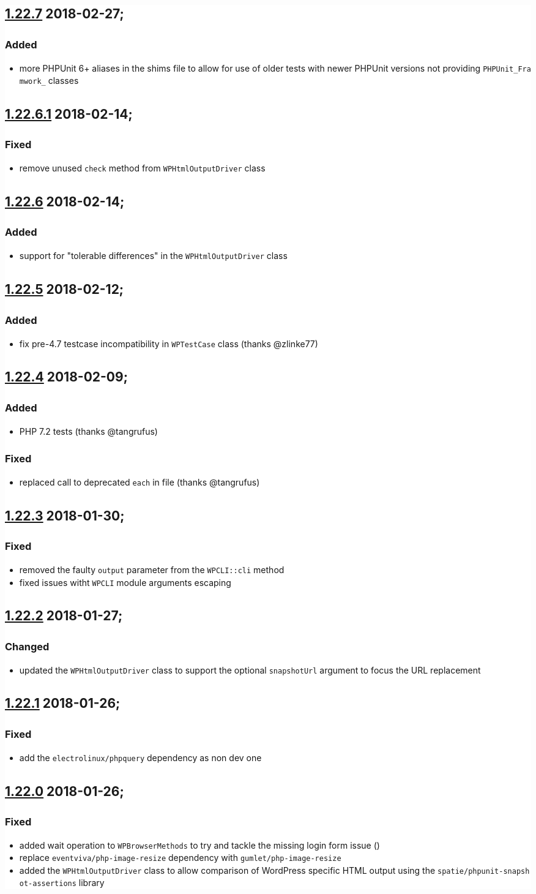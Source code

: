 ## [1.22.7] 2018-02-27;
### Added
- more PHPUnit 6+ aliases in the shims file to allow for use of older tests with newer PHPUnit versions not providing `PHPUnit_Framwork_` classes

## [1.22.6.1] 2018-02-14;
### Fixed
- remove unused `check` method from `WPHtmlOutputDriver` class

## [1.22.6] 2018-02-14;
### Added
- support for "tolerable differences" in the `WPHtmlOutputDriver` class

## [1.22.5] 2018-02-12;
### Added
- fix pre-4.7 testcase incompatibility in `WPTestCase` class (thanks @zlinke77)

## [1.22.4] 2018-02-09;
### Added
- PHP 7.2 tests (thanks @tangrufus)

### Fixed
- replaced call to deprecated `each` in file (thanks @tangrufus)

## [1.22.3] 2018-01-30;
### Fixed
- removed the faulty `output` parameter from the `WPCLI::cli` method
- fixed issues witht `WPCLI` module arguments escaping

## [1.22.2] 2018-01-27;
### Changed
- updated the `WPHtmlOutputDriver` class to support the optional `snapshotUrl` argument to focus the URL replacement

## [1.22.1] 2018-01-26;
### Fixed
- add the `electrolinux/phpquery` dependency as non dev one

## [1.22.0] 2018-01-26;
### Fixed
- added wait operation to `WPBrowserMethods` to try and tackle the missing login form issue () 
- replace `eventviva/php-image-resize` dependency with `gumlet/php-image-resize`
- added the `WPHtmlOutputDriver` class to allow comparison of WordPress specific HTML output using the `spatie/phpunit-snapshot-assertions` library


[unreleased]: https://github.com/lucatume/wp-browser/compare/2.1.4...HEAD
[2.1.4]: https://github.com/lucatume/wp-browser/compare/2.1.3...2.1.4
[2.1.3]: https://github.com/lucatume/wp-browser/compare/2.1.2...2.1.3
[2.1.2]: https://github.com/lucatume/wp-browser/compare/2.1.1...2.1.2
[2.1.1]: https://github.com/lucatume/wp-browser/compare/2.1...2.1.1
[2.1]: https://github.com/lucatume/wp-browser/compare/2.0.5.2...2.1
[2.0.5.2]: https://github.com/lucatume/wp-browser/compare/2.0.5.1...2.0.5.2
[2.0.5.1]: https://github.com/lucatume/wp-browser/compare/2.0.5...2.0.5.1
[2.0.5]: https://github.com/lucatume/wp-browser/compare/2.0.4...2.0.5
[2.0.4]: https://github.com/lucatume/wp-browser/compare/2.0.3...2.0.4
[2.0.3]: https://github.com/lucatume/wp-browser/compare/2.0.2...2.0.3
[2.0.2]: https://github.com/lucatume/wp-browser/compare/2.0.1...2.0.2
[2.0.1]: https://github.com/lucatume/wp-browser/compare/2.0...2.0.1
[2.0]: https://github.com/lucatume/wp-browser/compare/1.22.8...2.0
[1.22.8]: https://github.com/lucatume/wp-browser/compare/1.22.7.1...1.22.8
[1.22.7.1]: https://github.com/lucatume/wp-browser/compare/1.22.7...1.22.7.1
[1.22.7]: https://github.com/lucatume/wp-browser/compare/1.22.6.1...1.22.7
[1.22.6.1]: https://github.com/lucatume/wp-browser/compare/1.22.6...1.22.6.1
[1.22.6]: https://github.com/lucatume/wp-browser/compare/1.22.5...1.22.6
[1.22.5]: https://github.com/lucatume/wp-browser/compare/1.22.4...1.22.5
[1.22.4]: https://github.com/lucatume/wp-browser/compare/1.22.3...1.22.4
[1.22.3]: https://github.com/lucatume/wp-browser/compare/1.22.2...1.22.3
[1.22.2]: https://github.com/lucatume/wp-browser/compare/1.22.1...1.22.2
[1.22.1]: https://github.com/lucatume/wp-browser/compare/1.22.0...1.22.1
[1.22.0]: https://github.com/lucatume/wp-browser/compare/1.21.26...1.22.0
[1.21.26]: https://github.com/lucatume/wp-browser/compare/1.21.25...1.21.26
[1.21.25]: https://github.com/lucatume/wp-browser/compare/1.21.24...1.21.25
[1.21.24]: https://github.com/lucatume/wp-browser/compare/1.21.23...1.21.24
[1.21.23]: https://github.com/lucatume/wp-browser/compare/1.21.22...1.21.23
[1.21.22]: https://github.com/lucatume/wp-browser/compare/1.21.21...1.21.22
[1.21.21]: https://github.com/lucatume/wp-browser/compare/1.21.20...1.21.21
[1.21.20]: https://github.com/lucatume/wp-browser/compare/1.21.19...1.21.20
[1.21.19]: https://github.com/lucatume/wp-browser/compare/1.21.18...1.21.19
[1.21.18]: https://github.com/lucatume/wp-browser/compare/1.21.17...1.21.18
[1.21.17]: https://github.com/lucatume/wp-browser/compare/1.21.16...1.21.17
[1.21.16]: https://github.com/lucatume/wp-browser/compare/1.21.15...1.21.16
[1.21.15]: https://github.com/lucatume/wp-browser/compare/1.21.14...1.21.15
[1.21.14]: https://github.com/lucatume/wp-browser/compare/1.21.13...1.21.14
[1.21.13]: https://github.com/lucatume/wp-browser/compare/1.21.12...1.21.13
[1.21.12]: https://github.com/lucatume/wp-browser/compare/1.21.11...1.21.12
[1.21.11]: https://github.com/lucatume/wp-browser/compare/1.21.10...1.21.11
[1.21.10]: https://github.com/lucatume/wp-browser/compare/1.21.9...1.21.10
[1.21.9]: https://github.com/lucatume/wp-browser/compare/1.21.8...1.21.9
[1.21.8]: https://github.com/lucatume/wp-browser/compare/1.21.7...1.21.8
[1.21.7]: https://github.com/lucatume/wp-browser/compare/1.21.6...1.21.7
[1.21.6]: https://github.com/lucatume/wp-browser/compare/1.21.5...1.21.6
[1.21.5]: https://github.com/lucatume/wp-browser/compare/1.21.4...1.21.5
[1.21.4]: https://github.com/lucatume/wp-browser/compare/1.21.2...1.21.4
[1.21.3]: https://github.com/lucatume/wp-browser/compare/1.21.2...1.21.3
[1.21.2]: https://github.com/lucatume/wp-browser/compare/1.21.1...1.21.2
[1.21.1]: https://github.com/lucatume/wp-browser/compare/1.21.0...1.21.1
[1.21.0]: https://github.com/lucatume/wp-browser/compare/1.20.1...1.21.0
[1.20.1]: https://github.com/lucatume/wp-browser/compare/1.20.0...1.20.1
[1.20.0]: https://github.com/lucatume/wp-browser/compare/1.19.15...1.20.0
[1.19.15]: https://github.com/lucatume/wp-browser/compare/1.19.14...1.19.15
[1.19.14]: https://github.com/lucatume/wp-browser/compare/1.19.13...1.19.14
[1.19.13]: https://github.com/lucatume/wp-browser/compare/1.19.12...1.19.13
[1.19.12]: https://github.com/lucatume/wp-browser/compare/1.19.11...1.19.12
[1.19.11]: https://github.com/lucatume/wp-browser/compare/1.19.10...1.19.11
[1.19.10]: https://github.com/lucatume/wp-browser/compare/1.19.9...1.19.10
[1.19.9]: https://github.com/lucatume/wp-browser/compare/1.19.8...1.19.9
[1.19.8]: https://github.com/lucatume/wp-browser/compare/1.19.7...1.19.8
[1.19.7]: https://github.com/lucatume/wp-browser/compare/1.19.6...1.19.7
[1.19.6]: https://github.com/lucatume/wp-browser/compare/1.19.5...1.19.6
[1.19.5]: https://github.com/lucatume/wp-browser/compare/1.19.4...1.19.5
[1.19.4]: https://github.com/lucatume/wp-browser/compare/1.19.3...1.19.4
[1.19.3]: https://github.com/lucatume/wp-browser/compare/1.19.2...1.19.3
[1.19.3]: https://github.com/lucatume/wp-browser/compare/1.19.2...1.19.3
[1.19.2]: https://github.com/lucatume/wp-browser/compare/1.19.1...1.19.2
[1.19.1]: https://github.com/lucatume/wp-browser/compare/1.19.0...1.19.1
[1.19.0]: https://github.com/lucatume/wp-browser/compare/1.18.0...1.19.0
[1.18.0]: https://github.com/lucatume/wp-browser/compare/1.17.0...1.18.0
[1.17.0]: https://github.com/lucatume/wp-browser/compare/1.16.0...1.17.0
[1.16.0]: https://github.com/lucatume/wp-browser/compare/1.15.3...1.16.0
[1.15.3]: https://github.com/lucatume/wp-browser/compare/1.15.2...1.15.3
[1.15.2]: https://github.com/lucatume/wp-browser/compare/1.15.1...1.15.2
[1.15.1]: https://github.com/lucatume/wp-browser/compare/1.15.0...1.15.1
[1.15.0]: https://github.com/lucatume/wp-browser/compare/1.14.3...1.15.0
[1.14.3]: https://github.com/lucatume/wp-browser/compare/1.14.2...1.14.3
[1.14.2]: https://github.com/lucatume/wp-browser/compare/1.14.1...1.14.2
[1.14.1]: https://github.com/lucatume/wp-browser/compare/1.14.0...1.14.1
[1.14.0]: https://github.com/lucatume/wp-browser/compare/1.13.3...1.14.0
[1.13.3]: https://github.com/lucatume/wp-browser/compare/1.13.2...1.13.3
[1.13.2]: https://github.com/lucatume/wp-browser/compare/1.13.1...1.13.2
[1.13.1]: https://github.com/lucatume/wp-browser/compare/1.13.0...1.13.1
[1.13.0]: https://github.com/lucatume/wp-browser/compare/1.12.0...1.13.0
[1.12.0]: https://github.com/lucatume/wp-browser/compare/1.11.0...1.12.0
[1.11.0]: https://github.com/lucatume/wp-browser/compare/1.10.12...1.11.0
[1.10.12]: https://github.com/lucatume/wp-browser/compare/1.10.11...1.10.12
[1.10.11]: https://github.com/lucatume/wp-browser/compare/1.10.10...1.10.11
[1.10.10]: https://github.com/lucatume/wp-browser/compare/1.10.9...1.10.10
[1.10.9]: https://github.com/lucatume/wp-browser/compare/1.10.8...1.10.9
[1.10.8]: https://github.com/lucatume/wp-browser/compare/1.10.7...1.10.8
[1.10.7]: https://github.com/lucatume/wp-browser/compare/1.10.6...1.10.7
[1.10.6]: https://github.com/lucatume/wp-browser/compare/1.10.5...1.10.6
[1.10.5]: https://github.com/lucatume/wp-browser/compare/1.10.4...1.10.5
[1.10.4]: https://github.com/lucatume/wp-browser/compare/1.10.3...1.10.4
[1.10.3]: https://github.com/lucatume/wp-browser/compare/1.10.0...1.10.3
[1.10.0]: https://github.com/lucatume/wp-browser/compare/1.9.5...1.10.0
[1.9.5]: https://github.com/lucatume/wp-browser/compare/1.9.4...1.9.5
[1.9.4]: https://github.com/lucatume/wp-browser/compare/1.9.3...1.9.4
[1.9.3]: https://github.com/lucatume/wp-browser/compare/1.9.2...1.9.3
[1.9.2]: https://github.com/lucatume/wp-browser/compare/1.9.1...1.9.2
[1.9.1]: https://github.com/lucatume/wp-browser/compare/1.9.0...1.9.1
[1.9.0]: https://github.com/lucatume/wp-browser/compare/1.8.11...1.9.0
[1.8.11]: https://github.com/lucatume/wp-browser/compare/1.8.10...1.8.11
[1.8.10]: https://github.com/lucatume/wp-browser/compare/1.8.9...1.8.10
[1.8.9]: https://github.com/lucatume/wp-browser/compare/1.8.8...1.8.9
[1.8.9]: https://github.com/lucatume/wp-browser/compare/1.8.8...1.8.9
[1.8.8]: https://github.com/lucatume/wp-browser/compare/1.8.7...1.8.8
[1.8.7]: https://github.com/lucatume/wp-browser/compare/1.8.6...1.8.7
[1.8.6]: https://github.com/lucatume/wp-browser/compare/1.8.5...1.8.6
[1.8.5]: https://github.com/lucatume/wp-browser/compare/1.8.4...1.8.5
[1.8.4]: https://github.com/lucatume/wp-browser/compare/1.8.3...1.8.4
[1.8.3]: https://github.com/lucatume/wp-browser/compare/1.8.2...1.8.3
[1.8.2]: https://github.com/lucatume/wp-browser/compare/1.8.1a...1.8.2
[1.8.1a]: https://github.com/lucatume/wp-browser/compare/1.8.1...1.8.1a
[1.8.1]: https://github.com/lucatume/wp-browser/compare/1.8.0...1.8.1
[1.8.0]: https://github.com/lucatume/wp-browser/compare/1.7.16a...1.8.0
[1.7.16a]: https://github.com/lucatume/wp-browser/compare/1.7.15...1.7.16a
[1.7.15]: https://github.com/lucatume/wp-browser/compare/1.7.14...1.7.15
[1.7.14]: https://github.com/lucatume/wp-browser/compare/1.7.13c...1.7.14
[1.7.13c]: https://github.com/lucatume/wp-browser/compare/1.7.12...1.7.13c
[1.7.12]: https://github.com/lucatume/wp-browser/compare/1.7.11...1.7.12
[1.7.11]: https://github.com/lucatume/wp-browser/compare/1.7.10...1.7.11
[1.7.10]: https://github.com/lucatume/wp-browser/compare/1.7.9...1.7.10
[1.7.9]: https://github.com/lucatume/wp-browser/compare/1.7.8...1.7.9
[1.7.8]: https://github.com/lucatume/wp-browser/compare/1.7.8...1.7.8
[1.7.7]: https://github.com/lucatume/wp-browser/compare/1.7.6...1.7.7
[1.7.6]: https://github.com/lucatume/wp-browser/compare/1.7.5...1.7.6
[1.7.5]: https://github.com/lucatume/wp-browser/compare/1.7.4...1.7.5
[1.7.4]: https://github.com/lucatume/wp-browser/compare/1.7.3...1.7.4
[1.7.3]: https://github.com/lucatume/wp-browser/compare/1.7.2...1.7.3
[1.7.2]: https://github.com/lucatume/wp-browser/compare/1.7.1...1.7.2
[1.7.1]: https://github.com/lucatume/wp-browser/compare/1.7.0...1.7.1
[1.7.0]: https://github.com/lucatume/wp-browser/compare/1.6.19...1.7.0
[1.6.19]: https://github.com/lucatume/wp-browser/compare/1.6.18...1.6.19
[1.6.18]: https://github.com/lucatume/wp-browser/compare/1.6.17...1.6.18
[1.6.17]: https://github.com/lucatume/wp-browser/compare/1.6.16...1.6.17
[1.6.16]: https://github.com/lucatume/wp-browser/compare/1.6.15...1.6.16